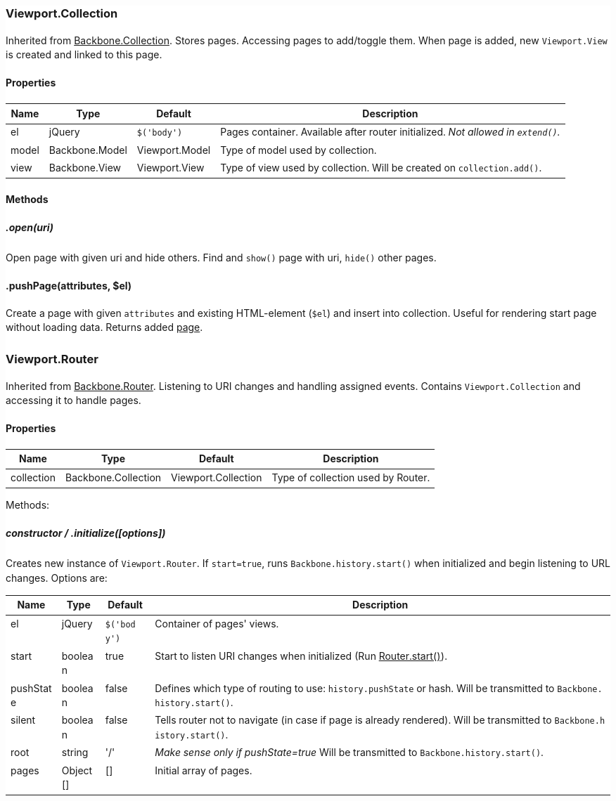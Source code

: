 ### Viewport.Collection

Inherited from [Backbone.Collection](http://backbonejs.org/#Collection). 
Stores pages. Accessing pages to add/toggle them. 
When page is added, new `Viewport.View` is created and linked to this page.

#### Properties

| Name  | Type           | Default     | Description |
| ----- | -------------- | ----------- | ----------- |
| el    | jQuery         | `$('body')` | Pages container. Available after router initialized. *Not allowed in `extend()`.* |
| model | Backbone.Model | Viewport.Model   | Type of model used by collection. |
| view  | Backbone.View  | Viewport.View    | Type of view used by collection. Will be created on `collection.add()`. |

#### Methods

##### .open(uri)

Open page with given uri and hide others.
Find and `show()` page with uri, `hide()` other pages.

#### .pushPage(attributes, $el)

Create a page with given `attributes` and existing HTML-element (`$el`) and insert into collection.
Useful for rendering start page without loading data.
Returns added [page](#viewportmodel).

### Viewport.Router

Inherited from [Backbone.Router](http://backbonejs.org/#Router). 
Listening to URI changes and handling assigned events. 
Contains `Viewport.Collection` and accessing it to handle pages.

#### Properties

| Name       | Type                | Default        | Description |
| ---------- | ------------------- | -------------- | ----------- |
| collection | Backbone.Collection | Viewport.Collection | Type of collection used by Router. |

Methods:

##### constructor / .initialize([options])

Creates new instance of `Viewport.Router`.
If `start=true`, runs `Backbone.history.start()` when initialized and begin listening to URL changes. 
Options are:

| Name      | Type     | Default     | Description |
| --------- | -------- | ----------- | ----------- |
| el        | jQuery   | `$('body')` | Container of pages' views. |
| start     | boolean  | true        | Start to listen URI changes when initialized (Run [Router.start()](#startoptions)). |
| pushState | boolean  | false       | Defines which type of routing to use: `history.pushState` or hash. Will be transmitted to `Backbone.history.start()`. |
| silent    | boolean  | false       | Tells router not to navigate (in case if page is already rendered). Will be transmitted to `Backbone.history.start()`. |
| root      | string   | '/'         | *Make sense only if pushState=true* Will be transmitted to `Backbone.history.start()`. |
| pages     | Object[] | []          | Initial array of pages. |

